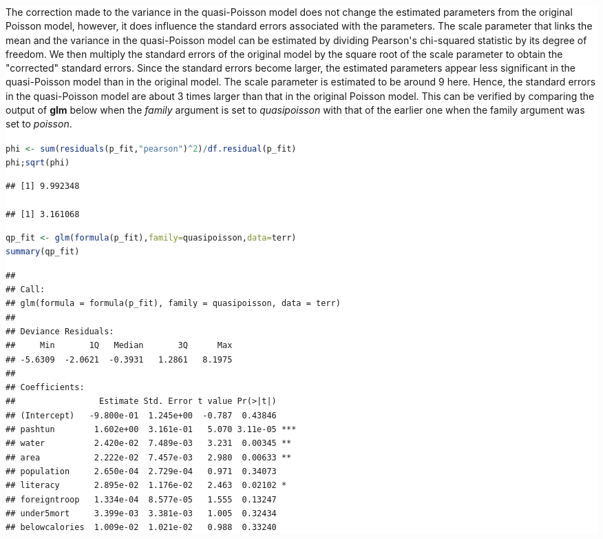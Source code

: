 The correction made to the variance in the quasi-Poisson model does not change the estimated parameters from the original Poisson model, however, it does influence the standard errors associated with the parameters. The scale parameter that links the mean and the variance in the quasi-Poisson model can be estimated by dividing Pearson's chi-squared statistic by its degree of freedom. We then multiply the standard errors of the original model by the square root of the scale parameter to obtain the "corrected" standard errors. Since the standard errors become larger, the estimated parameters appear less significant in the quasi-Poisson model than in the original model. The scale parameter is estimated to be around 9 here. Hence, the standard errors in the quasi-Poisson model are about 3 times larger than that in the original Poisson model. This can be verified by comparing the output of **glm** below when the *family* argument is set to *quasipoisson* with that of the earlier one when the family argument was set to *poisson*.

``` r
phi <- sum(residuals(p_fit,"pearson")^2)/df.residual(p_fit)
phi;sqrt(phi)
```

    ## [1] 9.992348

    ## [1] 3.161068

``` r
qp_fit <- glm(formula(p_fit),family=quasipoisson,data=terr)
summary(qp_fit)
```

    ## 
    ## Call:
    ## glm(formula = formula(p_fit), family = quasipoisson, data = terr)
    ## 
    ## Deviance Residuals: 
    ##     Min       1Q   Median       3Q      Max  
    ## -5.6309  -2.0621  -0.3931   1.2861   8.1975  
    ## 
    ## Coefficients:
    ##                 Estimate Std. Error t value Pr(>|t|)    
    ## (Intercept)   -9.800e-01  1.245e+00  -0.787  0.43846    
    ## pashtun        1.602e+00  3.161e-01   5.070 3.11e-05 ***
    ## water          2.420e-02  7.489e-03   3.231  0.00345 ** 
    ## area           2.222e-02  7.457e-03   2.980  0.00633 ** 
    ## population     2.650e-04  2.729e-04   0.971  0.34073    
    ## literacy       2.895e-02  1.176e-02   2.463  0.02102 *  
    ## foreigntroop   1.334e-04  8.577e-05   1.555  0.13247    
    ## under5mort     3.399e-03  3.381e-03   1.005  0.32434    
    ## belowcalories  1.009e-02  1.021e-02   0.988  0.33240    